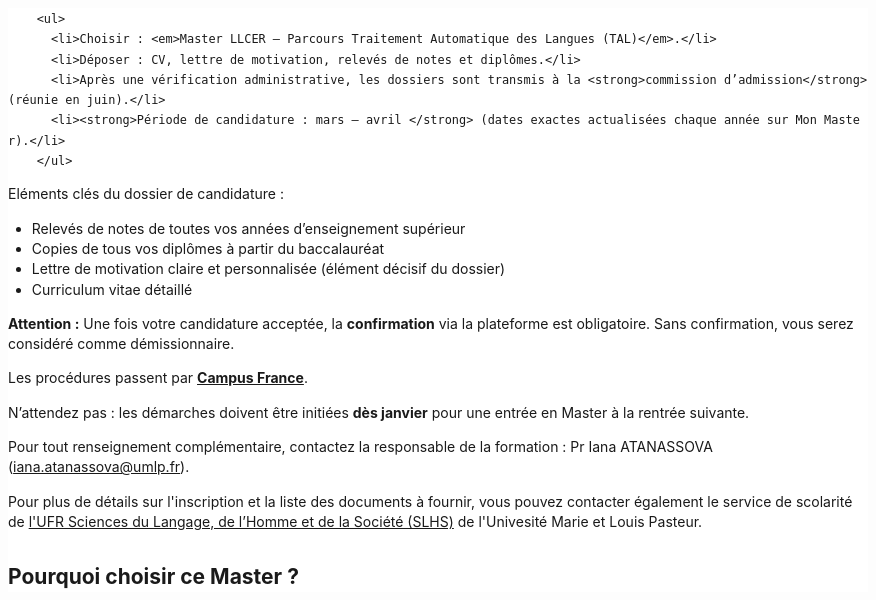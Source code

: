         <ul>
          <li>Choisir : <em>Master LLCER – Parcours Traitement Automatique des Langues (TAL)</em>.</li>
          <li>Déposer : CV, lettre de motivation, relevés de notes et diplômes.</li>
          <li>Après une vérification administrative, les dossiers sont transmis à la <strong>commission d’admission</strong> (réunie en juin).</li>
          <li><strong>Période de candidature : mars – avril </strong> (dates exactes actualisées chaque année sur Mon Master).</li>
        </ul>


<p>Eléments clés du dossier de candidature :</p>
<ul>
  <li>Relevés de notes de toutes vos années d’enseignement supérieur</li>
  <li>Copies de tous vos diplômes à partir du baccalauréat</li>
  <li>Lettre de motivation claire et personnalisée (élément décisif du dossier)</li>
  <li>Curriculum vitae détaillé</li>
</ul>

<p class="mt-3">
<span class="text-danger"><strong>Attention :</strong></span> Une fois votre candidature acceptée, la <strong>confirmation</strong> via la plateforme est obligatoire. Sans confirmation, vous serez considéré comme démissionnaire.
</p>
  </td>

   <td>
   		<p>
          Les procédures passent par <a href="https://www.campusfrance.org" target="_blank"><strong>Campus France</strong></a>.  
        </p>
        <p>
          N’attendez pas : les démarches doivent être initiées <strong>dès janvier</strong> pour une entrée en Master à la rentrée suivante.
        </p>
   </td>

   </tr>
  </tbody>
</table>
  

<p class="mt-4">
Pour tout renseignement complémentaire, contactez la responsable de la formation : Pr Iana ATANASSOVA (<a href="mailto:iana.atanassova@umlp.fr">iana.atanassova@umlp.fr</a>).
</p>

<p>Pour plus de détails sur l'inscription et la liste des documents
 à fournir, vous pouvez contacter également le service de scolarité de <a href="http://www.univ-fcomte.fr/pages/fr/menu1/formations/inscription/inscription---scolarites-17.html#UFR_SLHS" target="_blank">l'UFR Sciences du Langage, de l’Homme et de la Société (SLHS)</a> de l'Univesité Marie et Louis Pasteur.</p>




<h2 id="pourquoi">Pourquoi choisir ce Master ?</h2>
